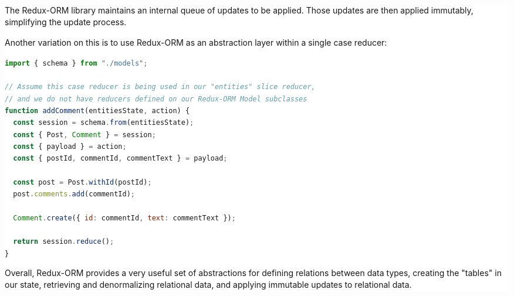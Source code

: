 The Redux-ORM library maintains an internal queue of updates to be applied. Those updates are then applied immutably, simplifying the update process.

Another variation on this is to use Redux-ORM as an abstraction layer within a single case reducer:

```js
import { schema } from "./models";

// Assume this case reducer is being used in our "entities" slice reducer,
// and we do not have reducers defined on our Redux-ORM Model subclasses
function addComment(entitiesState, action) {
  const session = schema.from(entitiesState);
  const { Post, Comment } = session;
  const { payload } = action;
  const { postId, commentId, commentText } = payload;

  const post = Post.withId(postId);
  post.comments.add(commentId);

  Comment.create({ id: commentId, text: commentText });

  return session.reduce();
}
```

Overall, Redux-ORM provides a very useful set of abstractions for defining relations between data types, creating the "tables" in our state, retrieving and denormalizing relational data, and applying immutable updates to relational data.
